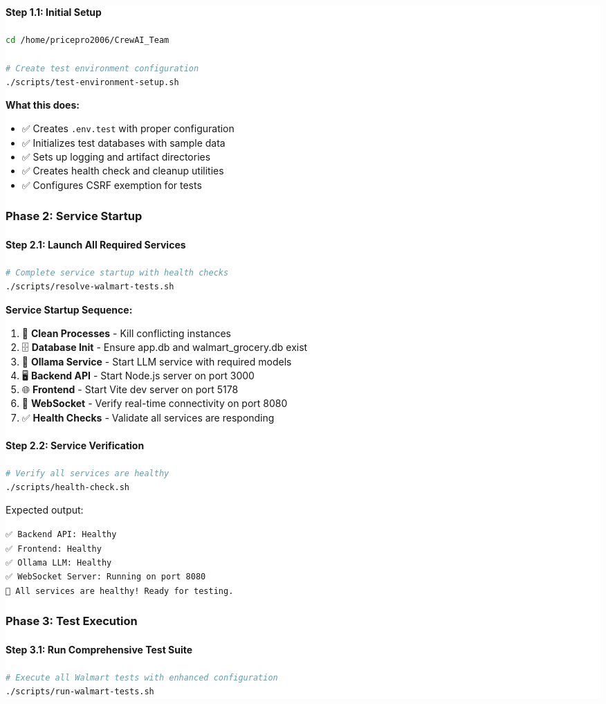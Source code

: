 #### Step 1.1: Initial Setup
```bash
cd /home/pricepro2006/CrewAI_Team

# Create test environment configuration
./scripts/test-environment-setup.sh
```

**What this does:**
- ✅ Creates `.env.test` with proper configuration
- ✅ Initializes test databases with sample data
- ✅ Sets up logging and artifact directories
- ✅ Creates health check and cleanup utilities
- ✅ Configures CSRF exemption for tests

### Phase 2: Service Startup

#### Step 2.1: Launch All Required Services
```bash
# Complete service startup with health checks
./scripts/resolve-walmart-tests.sh
```

**Service Startup Sequence:**
1. 🔄 **Clean Processes** - Kill conflicting instances
2. 🗄️ **Database Init** - Ensure app.db and walmart_grocery.db exist
3. 🤖 **Ollama Service** - Start LLM service with required models
4. 🖥️ **Backend API** - Start Node.js server on port 3000
5. 🌐 **Frontend** - Start Vite dev server on port 5178
6. 🔌 **WebSocket** - Verify real-time connectivity on port 8080
7. ✅ **Health Checks** - Validate all services are responding

#### Step 2.2: Service Verification
```bash
# Verify all services are healthy
./scripts/health-check.sh
```

Expected output:
```
✅ Backend API: Healthy
✅ Frontend: Healthy  
✅ Ollama LLM: Healthy
✅ WebSocket Server: Running on port 8080
🎯 All services are healthy! Ready for testing.
```

### Phase 3: Test Execution

#### Step 3.1: Run Comprehensive Test Suite
```bash
# Execute all Walmart tests with enhanced configuration
./scripts/run-walmart-tests.sh
```
